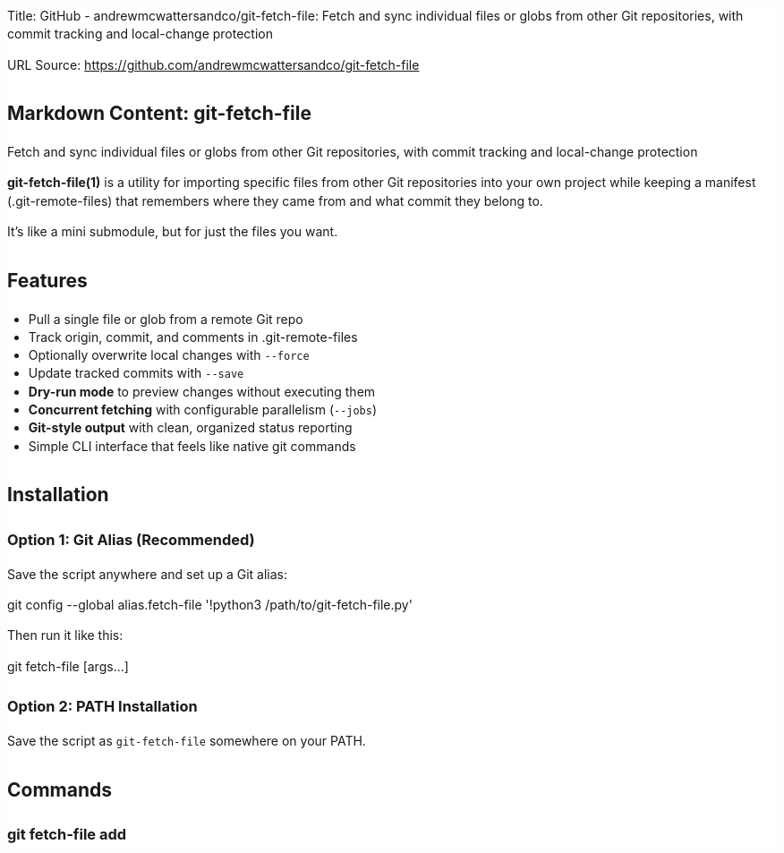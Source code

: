 Title: GitHub - andrewmcwattersandco/git-fetch-file: Fetch and sync individual files or globs from other Git repositories, with commit tracking and local-change protection

URL Source: https://github.com/andrewmcwattersandco/git-fetch-file

Markdown Content:
git-fetch-file
--------------

[](https://github.com/andrewmcwattersandco/git-fetch-file#git-fetch-file)
Fetch and sync individual files or globs from other Git repositories, with commit tracking and local-change protection

**git-fetch-file(1)** is a utility for importing specific files from other Git repositories into your own project while keeping a manifest (.git-remote-files) that remembers where they came from and what commit they belong to.

It’s like a mini submodule, but for just the files you want.

Features
--------

[](https://github.com/andrewmcwattersandco/git-fetch-file#features)
*   Pull a single file or glob from a remote Git repo
*   Track origin, commit, and comments in .git-remote-files
*   Optionally overwrite local changes with `--force`
*   Update tracked commits with `--save`
*   **Dry-run mode** to preview changes without executing them
*   **Concurrent fetching** with configurable parallelism (`--jobs`)
*   **Git-style output** with clean, organized status reporting
*   Simple CLI interface that feels like native git commands

Installation
------------

[](https://github.com/andrewmcwattersandco/git-fetch-file#installation)
### Option 1: Git Alias (Recommended)

[](https://github.com/andrewmcwattersandco/git-fetch-file#option-1-git-alias-recommended)
Save the script anywhere and set up a Git alias:

git config --global alias.fetch-file '!python3 /path/to/git-fetch-file.py'

Then run it like this:

git fetch-file <subcommand> [args...]

### Option 2: PATH Installation

[](https://github.com/andrewmcwattersandco/git-fetch-file#option-2-path-installation)
Save the script as `git-fetch-file` somewhere on your PATH.

Commands
--------

[](https://github.com/andrewmcwattersandco/git-fetch-file#commands)
### git fetch-file add
